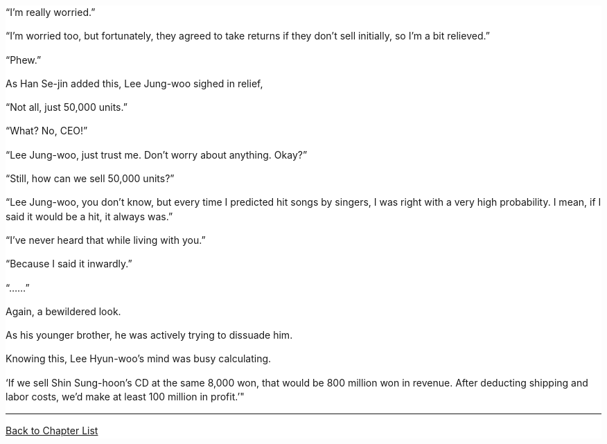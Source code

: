 “I’m really worried.”

“I’m worried too, but fortunately, they agreed to take returns if they don’t sell initially, so I’m a bit relieved.”

“Phew.”

As Han Se-jin added this, Lee Jung-woo sighed in relief,

“Not all, just 50,000 units.”

“What? No, CEO!”

“Lee Jung-woo, just trust me. Don’t worry about anything. Okay?”

“Still, how can we sell 50,000 units?”

“Lee Jung-woo, you don’t know, but every time I predicted hit songs by singers, I was right with a very high probability. I mean, if I said it would be a hit, it always was.”

“I’ve never heard that while living with you.”

“Because I said it inwardly.”

“……”

Again, a bewildered look.

As his younger brother, he was actively trying to dissuade him.

Knowing this, Lee Hyun-woo’s mind was busy calculating.

‘If we sell Shin Sung-hoon’s CD at the same 8,000 won, that would be 800 million won in revenue. After deducting shipping and labor costs, we’d make at least 100 million in profit.’"


----

[Back to Chapter List](/rptc/)
